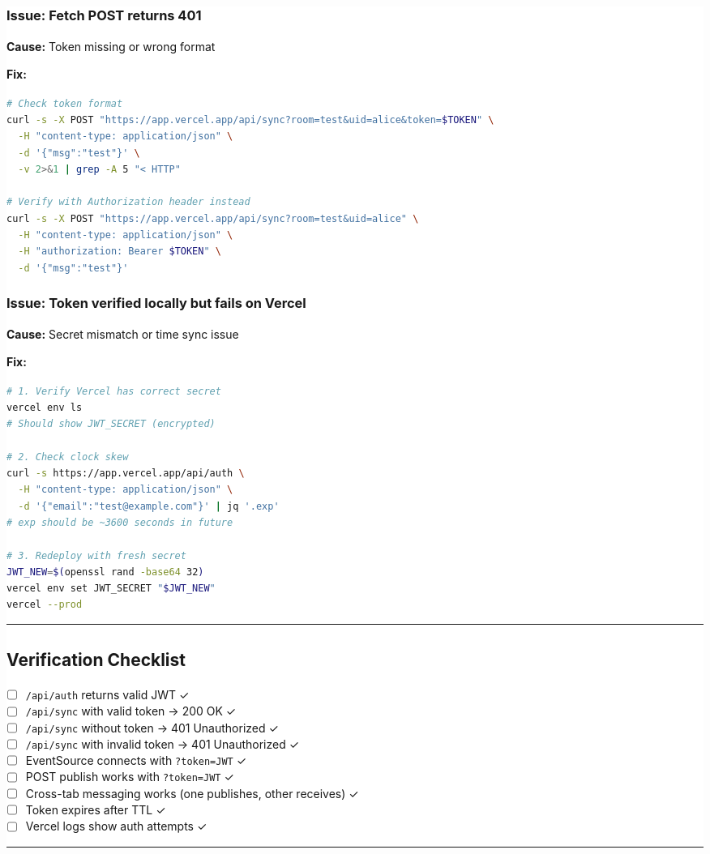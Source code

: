 ### Issue: Fetch POST returns 401

**Cause:** Token missing or wrong format

**Fix:**
```bash
# Check token format
curl -s -X POST "https://app.vercel.app/api/sync?room=test&uid=alice&token=$TOKEN" \
  -H "content-type: application/json" \
  -d '{"msg":"test"}' \
  -v 2>&1 | grep -A 5 "< HTTP"

# Verify with Authorization header instead
curl -s -X POST "https://app.vercel.app/api/sync?room=test&uid=alice" \
  -H "content-type: application/json" \
  -H "authorization: Bearer $TOKEN" \
  -d '{"msg":"test"}'
```

### Issue: Token verified locally but fails on Vercel

**Cause:** Secret mismatch or time sync issue

**Fix:**
```bash
# 1. Verify Vercel has correct secret
vercel env ls
# Should show JWT_SECRET (encrypted)

# 2. Check clock skew
curl -s https://app.vercel.app/api/auth \
  -H "content-type: application/json" \
  -d '{"email":"test@example.com"}' | jq '.exp'
# exp should be ~3600 seconds in future

# 3. Redeploy with fresh secret
JWT_NEW=$(openssl rand -base64 32)
vercel env set JWT_SECRET "$JWT_NEW"
vercel --prod
```

---

## Verification Checklist

- [ ] `/api/auth` returns valid JWT ✓
- [ ] `/api/sync` with valid token → 200 OK ✓
- [ ] `/api/sync` without token → 401 Unauthorized ✓
- [ ] `/api/sync` with invalid token → 401 Unauthorized ✓
- [ ] EventSource connects with `?token=JWT` ✓
- [ ] POST publish works with `?token=JWT` ✓
- [ ] Cross-tab messaging works (one publishes, other receives) ✓
- [ ] Token expires after TTL ✓
- [ ] Vercel logs show auth attempts ✓

---